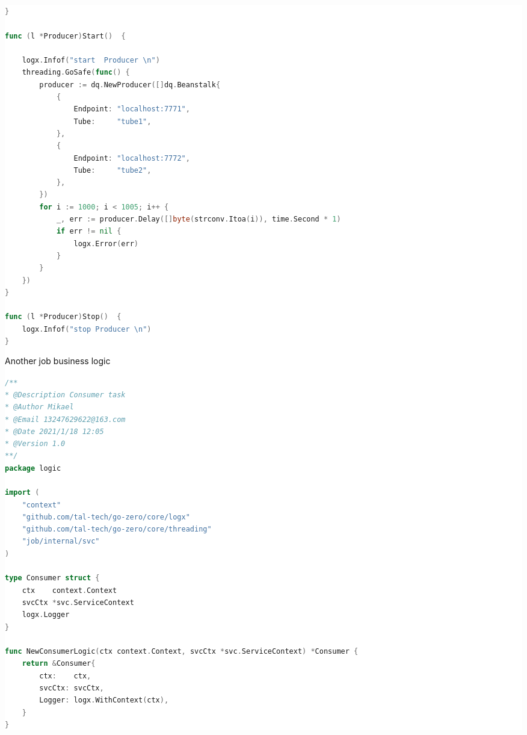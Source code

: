 ```go
}

func (l *Producer)Start()  {

	logx.Infof("start  Producer \n")
	threading.GoSafe(func() {
		producer := dq.NewProducer([]dq.Beanstalk{
			{
				Endpoint: "localhost:7771",
				Tube:     "tube1",
			},
			{
				Endpoint: "localhost:7772",
				Tube:     "tube2",
			},
		})
		for i := 1000; i < 1005; i++ {
			_, err := producer.Delay([]byte(strconv.Itoa(i)), time.Second * 1)
			if err != nil {
				logx.Error(err)
			}
		}
	})
}

func (l *Producer)Stop()  {
	logx.Infof("stop Producer \n")
}

```

Another job business logic

```go
/**
* @Description Consumer task
* @Author Mikael
* @Email 13247629622@163.com
* @Date 2021/1/18 12:05
* @Version 1.0
**/
package logic

import (
	"context"
	"github.com/tal-tech/go-zero/core/logx"
	"github.com/tal-tech/go-zero/core/threading"
	"job/internal/svc"
)

type Consumer struct {
	ctx    context.Context
	svcCtx *svc.ServiceContext
	logx.Logger
}

func NewConsumerLogic(ctx context.Context, svcCtx *svc.ServiceContext) *Consumer {
	return &Consumer{
		ctx:    ctx,
		svcCtx: svcCtx,
		Logger: logx.WithContext(ctx),
	}
}

```